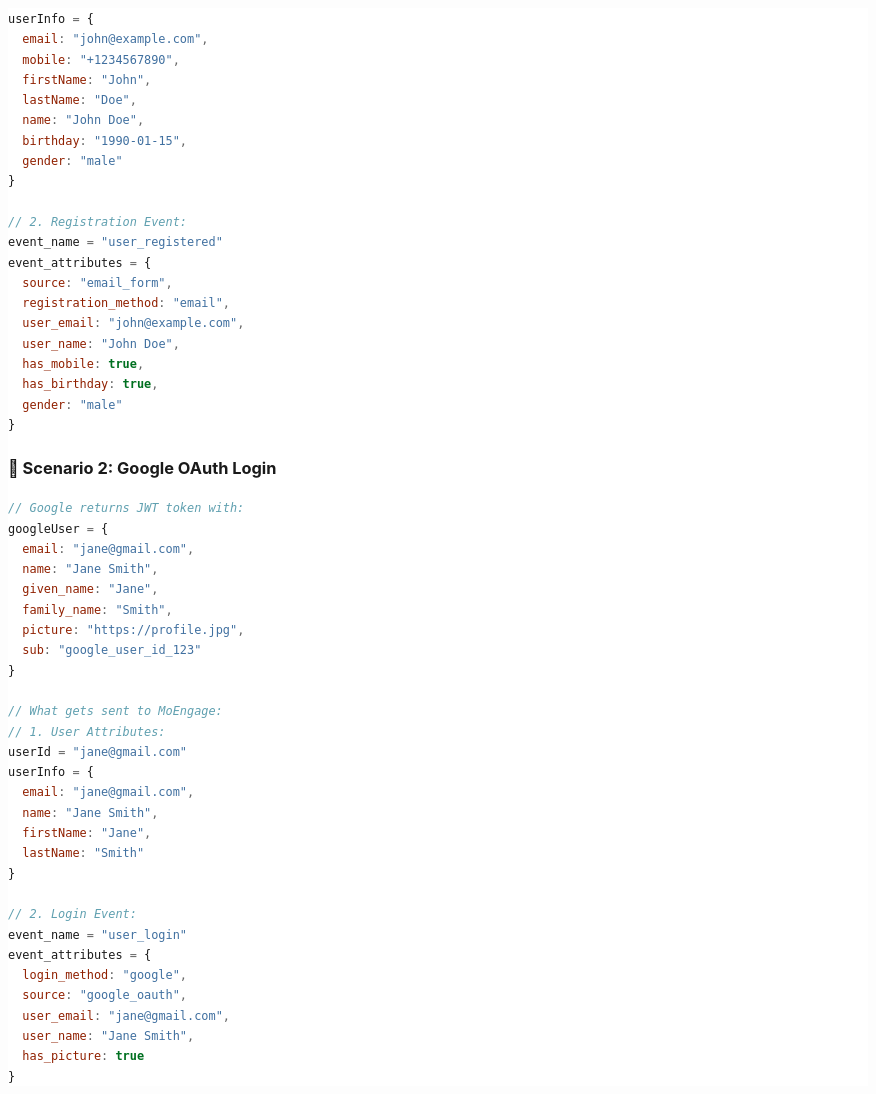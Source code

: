 ```javascript
userInfo = {
  email: "john@example.com",
  mobile: "+1234567890", 
  firstName: "John",
  lastName: "Doe",
  name: "John Doe",
  birthday: "1990-01-15",
  gender: "male"
}

// 2. Registration Event:
event_name = "user_registered"
event_attributes = {
  source: "email_form",
  registration_method: "email", 
  user_email: "john@example.com",
  user_name: "John Doe",
  has_mobile: true,
  has_birthday: true,
  gender: "male"
}
```

### **🔄 Scenario 2: Google OAuth Login**
```javascript
// Google returns JWT token with:
googleUser = {
  email: "jane@gmail.com",
  name: "Jane Smith",
  given_name: "Jane", 
  family_name: "Smith",
  picture: "https://profile.jpg",
  sub: "google_user_id_123"
}

// What gets sent to MoEngage:
// 1. User Attributes:
userId = "jane@gmail.com"
userInfo = {
  email: "jane@gmail.com",
  name: "Jane Smith",
  firstName: "Jane",
  lastName: "Smith"
}

// 2. Login Event:
event_name = "user_login"  
event_attributes = {
  login_method: "google",
  source: "google_oauth",
  user_email: "jane@gmail.com", 
  user_name: "Jane Smith",
  has_picture: true
}
```
